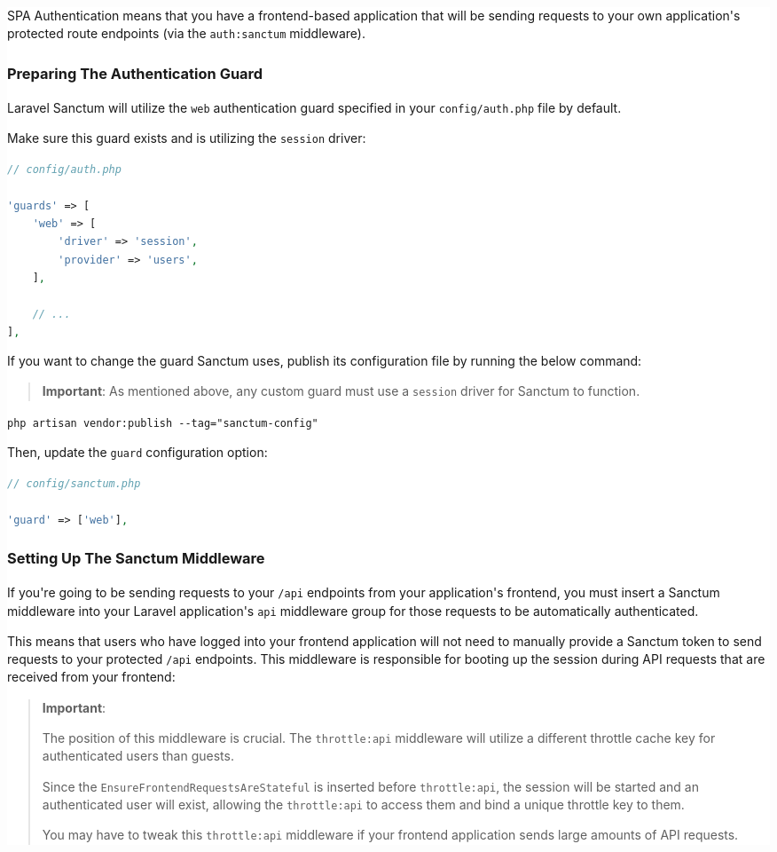 SPA Authentication means that you have a frontend-based application
that will be sending requests to your own application's protected
route endpoints (via the `auth:sanctum` middleware).

### Preparing The Authentication Guard

Laravel Sanctum will utilize the `web` authentication guard specified in your `config/auth.php` file by default.

Make sure this guard exists and is utilizing the `session` driver:

```php
// config/auth.php

'guards' => [
    'web' => [
        'driver' => 'session',
        'provider' => 'users',
    ],
    
    // ...
],
```

If you want to change the guard Sanctum uses, publish its configuration file by running the below command:

> **Important**: As mentioned above, any custom guard must use a `session` driver for Sanctum to function.

```
php artisan vendor:publish --tag="sanctum-config"
```

Then, update the `guard` configuration option:

```php
// config/sanctum.php

'guard' => ['web'],
```

### Setting Up The Sanctum Middleware

If you're going to be sending requests to your `/api` endpoints from
your application's frontend, you must insert a Sanctum middleware
into your Laravel application's `api` middleware group for those
requests to be automatically authenticated.

This means that users who have logged into your frontend application
will not need to manually provide a Sanctum token to send requests
to your protected `/api` endpoints. This middleware is responsible
for booting up the session during API requests that are received
from your frontend:

> **Important**:
> 
> The position of this middleware is crucial. The `throttle:api`
> middleware will utilize a different throttle cache key
> for authenticated users than guests.
> 
> Since the `EnsureFrontendRequestsAreStateful` is inserted before `throttle:api`,
> the session will be started and an authenticated user will exist, allowing
> the `throttle:api` to access them and bind a unique throttle key to them.
>
> You may have to tweak this `throttle:api` middleware if your
> frontend application sends large amounts of API requests.
